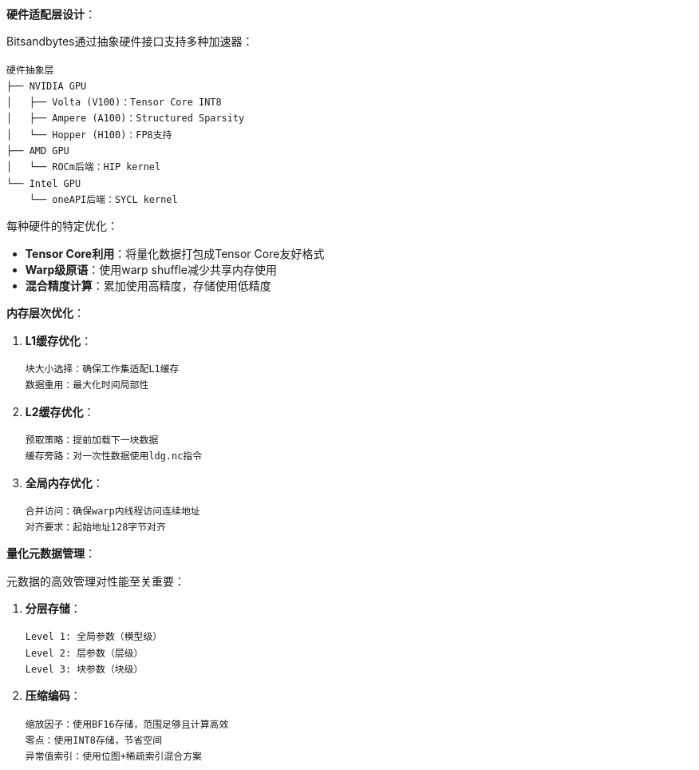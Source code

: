 **硬件适配层设计**：

Bitsandbytes通过抽象硬件接口支持多种加速器：

```
硬件抽象层
├── NVIDIA GPU
│   ├── Volta (V100)：Tensor Core INT8
│   ├── Ampere (A100)：Structured Sparsity
│   └── Hopper (H100)：FP8支持
├── AMD GPU
│   └── ROCm后端：HIP kernel
└── Intel GPU
    └── oneAPI后端：SYCL kernel
```

每种硬件的特定优化：
- **Tensor Core利用**：将量化数据打包成Tensor Core友好格式
- **Warp级原语**：使用warp shuffle减少共享内存使用
- **混合精度计算**：累加使用高精度，存储使用低精度

**内存层次优化**：

1. **L1缓存优化**：
   ```
   块大小选择：确保工作集适配L1缓存
   数据重用：最大化时间局部性
   ```

2. **L2缓存优化**：
   ```
   预取策略：提前加载下一块数据
   缓存旁路：对一次性数据使用ldg.nc指令
   ```

3. **全局内存优化**：
   ```
   合并访问：确保warp内线程访问连续地址
   对齐要求：起始地址128字节对齐
   ```

**量化元数据管理**：

元数据的高效管理对性能至关重要：

1. **分层存储**：
   ```
   Level 1: 全局参数（模型级）
   Level 2: 层参数（层级）
   Level 3: 块参数（块级）
   ```

2. **压缩编码**：
   ```
   缩放因子：使用BF16存储，范围足够且计算高效
   零点：使用INT8存储，节省空间
   异常值索引：使用位图+稀疏索引混合方案
   ```

